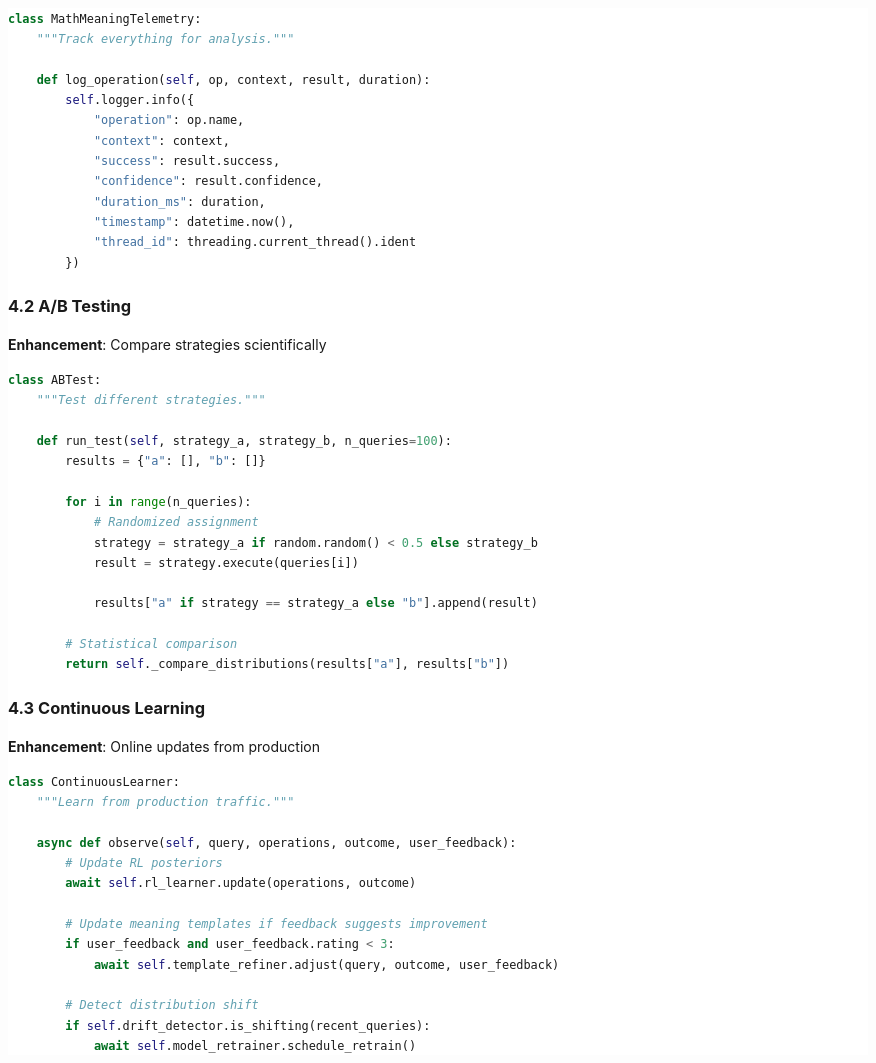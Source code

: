 ```python
class MathMeaningTelemetry:
    """Track everything for analysis."""

    def log_operation(self, op, context, result, duration):
        self.logger.info({
            "operation": op.name,
            "context": context,
            "success": result.success,
            "confidence": result.confidence,
            "duration_ms": duration,
            "timestamp": datetime.now(),
            "thread_id": threading.current_thread().ident
        })
```

### 4.2 A/B Testing
**Enhancement**: Compare strategies scientifically

```python
class ABTest:
    """Test different strategies."""

    def run_test(self, strategy_a, strategy_b, n_queries=100):
        results = {"a": [], "b": []}

        for i in range(n_queries):
            # Randomized assignment
            strategy = strategy_a if random.random() < 0.5 else strategy_b
            result = strategy.execute(queries[i])

            results["a" if strategy == strategy_a else "b"].append(result)

        # Statistical comparison
        return self._compare_distributions(results["a"], results["b"])
```

### 4.3 Continuous Learning
**Enhancement**: Online updates from production

```python
class ContinuousLearner:
    """Learn from production traffic."""

    async def observe(self, query, operations, outcome, user_feedback):
        # Update RL posteriors
        await self.rl_learner.update(operations, outcome)

        # Update meaning templates if feedback suggests improvement
        if user_feedback and user_feedback.rating < 3:
            await self.template_refiner.adjust(query, outcome, user_feedback)

        # Detect distribution shift
        if self.drift_detector.is_shifting(recent_queries):
            await self.model_retrainer.schedule_retrain()
```

